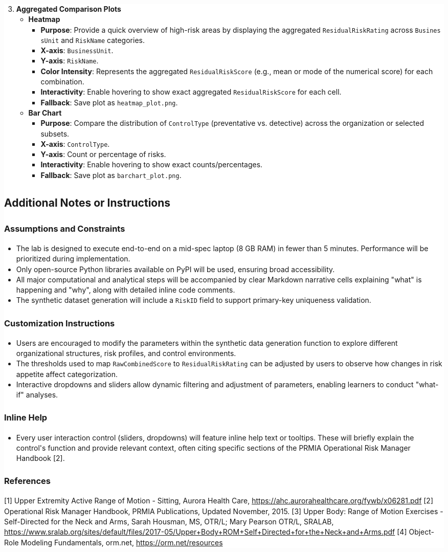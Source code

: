 3.  **Aggregated Comparison Plots**
    *   **Heatmap**
        *   **Purpose**: Provide a quick overview of high-risk areas by displaying the aggregated `ResidualRiskRating` across `BusinessUnit` and `RiskName` categories.
        *   **X-axis**: `BusinessUnit`.
        *   **Y-axis**: `RiskName`.
        *   **Color Intensity**: Represents the aggregated `ResidualRiskScore` (e.g., mean or mode of the numerical score) for each combination.
        *   **Interactivity**: Enable hovering to show exact aggregated `ResidualRiskScore` for each cell.
        *   **Fallback**: Save plot as `heatmap_plot.png`.
    *   **Bar Chart**
        *   **Purpose**: Compare the distribution of `ControlType` (preventative vs. detective) across the organization or selected subsets.
        *   **X-axis**: `ControlType`.
        *   **Y-axis**: Count or percentage of risks.
        *   **Interactivity**: Enable hovering to show exact counts/percentages.
        *   **Fallback**: Save plot as `barchart_plot.png`.

## Additional Notes or Instructions

### Assumptions and Constraints
-   The lab is designed to execute end-to-end on a mid-spec laptop (8 GB RAM) in fewer than 5 minutes. Performance will be prioritized during implementation.
-   Only open-source Python libraries available on PyPI will be used, ensuring broad accessibility.
-   All major computational and analytical steps will be accompanied by clear Markdown narrative cells explaining "what" is happening and "why", along with detailed inline code comments.
-   The synthetic dataset generation will include a `RiskID` field to support primary-key uniqueness validation.

### Customization Instructions
-   Users are encouraged to modify the parameters within the synthetic data generation function to explore different organizational structures, risk profiles, and control environments.
-   The thresholds used to map `RawCombinedScore` to `ResidualRiskRating` can be adjusted by users to observe how changes in risk appetite affect categorization.
-   Interactive dropdowns and sliders allow dynamic filtering and adjustment of parameters, enabling learners to conduct "what-if" analyses.

### Inline Help
-   Every user interaction control (sliders, dropdowns) will feature inline help text or tooltips. These will briefly explain the control's function and provide relevant context, often citing specific sections of the PRMIA Operational Risk Manager Handbook [2].

### References
[1] Upper Extremity Active Range of Motion - Sitting, Aurora Health Care, https://ahc.aurorahealthcare.org/fywb/x06281.pdf
[2] Operational Risk Manager Handbook, PRMIA Publications, Updated November, 2015.
[3] Upper Body: Range of Motion Exercises - Self-Directed for the Neck and Arms, Sarah Housman, MS, OTR/L; Mary Pearson OTR/L, SRALAB, https://www.sralab.org/sites/default/files/2017-05/Upper+Body+ROM+Self+Directed+for+the+Neck+and+Arms.pdf
[4] Object-Role Modeling Fundamentals, orm.net, https://orm.net/resources

